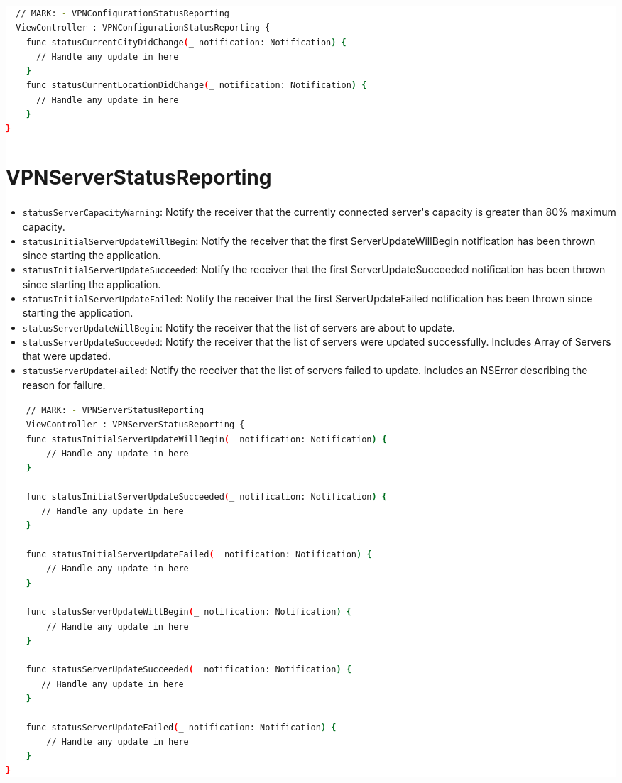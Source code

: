 ```sh
  // MARK: - VPNConfigurationStatusReporting
  ViewController : VPNConfigurationStatusReporting {
	func statusCurrentCityDidChange(_ notification: Notification) {
	  // Handle any update in here
	}
	func statusCurrentLocationDidChange(_ notification: Notification) {
	  // Handle any update in here
	}
}
```

# VPNServerStatusReporting

- `statusServerCapacityWarning`: Notify the receiver that the currently connected server's capacity is greater than 80% maximum capacity.
- `statusInitialServerUpdateWillBegin`: Notify the receiver that the first ServerUpdateWillBegin notification has been thrown since starting the application.
- `statusInitialServerUpdateSucceeded`: Notify the receiver that the first ServerUpdateSucceeded notification has been thrown since starting the application.
- `statusInitialServerUpdateFailed`: Notify the receiver that the first ServerUpdateFailed notification has been thrown since starting the application.
- `statusServerUpdateWillBegin`: Notify the receiver that the list of servers are about to update.
- `statusServerUpdateSucceeded`: Notify the receiver that the list of servers were updated successfully. Includes Array of Servers that were updated.
- `statusServerUpdateFailed`: Notify the receiver that the list of servers failed to update. Includes an NSError describing the reason for failure.

```sh
    // MARK: - VPNServerStatusReporting
    ViewController : VPNServerStatusReporting {
	func statusInitialServerUpdateWillBegin(_ notification: Notification) {
		// Handle any update in here
	}
	
	func statusInitialServerUpdateSucceeded(_ notification: Notification) {
	   // Handle any update in here
	}
	
	func statusInitialServerUpdateFailed(_ notification: Notification) {
		// Handle any update in here
	}
	
	func statusServerUpdateWillBegin(_ notification: Notification) {
		// Handle any update in here
	}
	
	func statusServerUpdateSucceeded(_ notification: Notification) {
	   // Handle any update in here
	}
	
	func statusServerUpdateFailed(_ notification: Notification) {
		// Handle any update in here
	}
}
```
